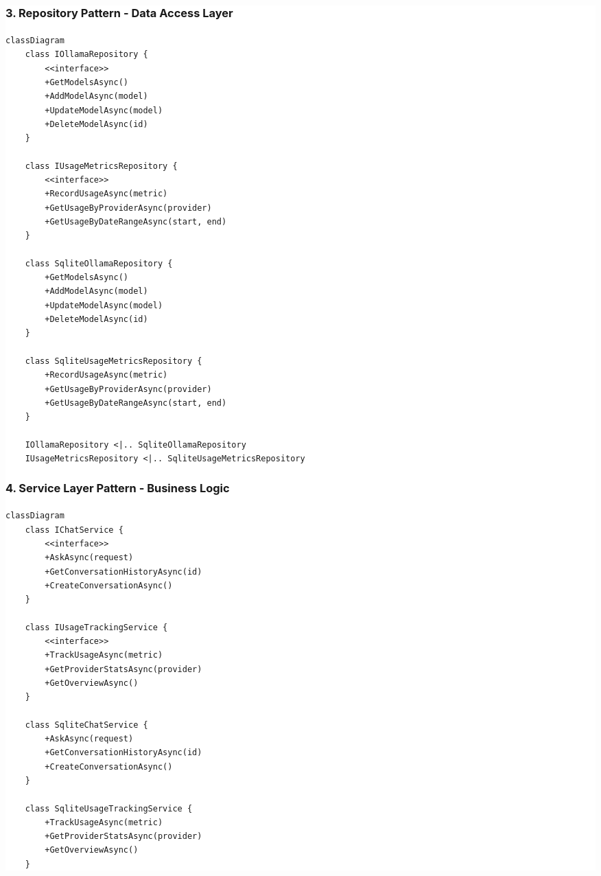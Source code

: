 ### 3. Repository Pattern - Data Access Layer
```mermaid
classDiagram
    class IOllamaRepository {
        <<interface>>
        +GetModelsAsync()
        +AddModelAsync(model)
        +UpdateModelAsync(model)
        +DeleteModelAsync(id)
    }
    
    class IUsageMetricsRepository {
        <<interface>>
        +RecordUsageAsync(metric)
        +GetUsageByProviderAsync(provider)
        +GetUsageByDateRangeAsync(start, end)
    }
    
    class SqliteOllamaRepository {
        +GetModelsAsync()
        +AddModelAsync(model)
        +UpdateModelAsync(model)
        +DeleteModelAsync(id)
    }
    
    class SqliteUsageMetricsRepository {
        +RecordUsageAsync(metric)
        +GetUsageByProviderAsync(provider)  
        +GetUsageByDateRangeAsync(start, end)
    }
    
    IOllamaRepository <|.. SqliteOllamaRepository
    IUsageMetricsRepository <|.. SqliteUsageMetricsRepository
```

### 4. Service Layer Pattern - Business Logic
```mermaid
classDiagram
    class IChatService {
        <<interface>>
        +AskAsync(request)
        +GetConversationHistoryAsync(id)
        +CreateConversationAsync()
    }
    
    class IUsageTrackingService {
        <<interface>>
        +TrackUsageAsync(metric)
        +GetProviderStatsAsync(provider)
        +GetOverviewAsync()
    }
    
    class SqliteChatService {
        +AskAsync(request)
        +GetConversationHistoryAsync(id)
        +CreateConversationAsync()
    }
    
    class SqliteUsageTrackingService {
        +TrackUsageAsync(metric)
        +GetProviderStatsAsync(provider)
        +GetOverviewAsync()
    }
```